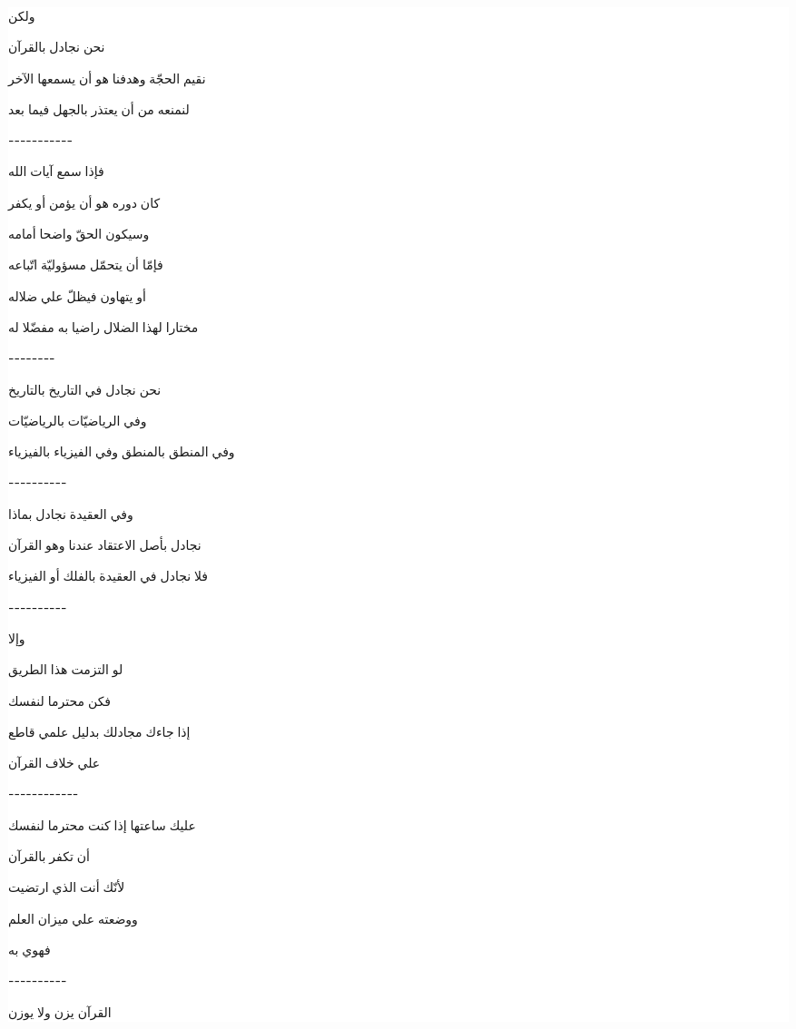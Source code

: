 ولكن

نحن نجادل بالقرآن

نقيم الحجّة وهدفنا هو أن يسمعها الآخر

لنمنعه من أن يعتذر بالجهل فيما بعد

\-\-\-\-\-\-\-\-\-\--

فإذا سمع آيات الله

كان دوره هو أن يؤمن أو يكفر

وسيكون الحقّ واضحا أمامه

فإمّا أن يتحمّل مسؤوليّة اتّباعه

أو يتهاون فيظلّ علي ضلاله

مختارا لهذا الضلال راضيا به مفضّلا له

\-\-\-\-\-\-\--

نحن نجادل في التاريخ بالتاريخ

وفي الرياضيّات بالرياضيّات

وفي المنطق بالمنطق وفي الفيزياء بالفيزياء

\-\-\-\-\-\-\-\-\--

وفي العقيدة نجادل بماذا

نجادل بأصل الاعتقاد عندنا وهو القرآن

فلا نجادل في العقيدة بالفلك أو الفيزياء

\-\-\-\-\-\-\-\-\--

وإلا

لو التزمت هذا الطريق

فكن محترما لنفسك

إذا جاءك مجادلك بدليل علمي قاطع

علي خلاف القرآن

\-\-\-\-\-\-\-\-\-\-\--

عليك ساعتها إذا كنت محترما لنفسك

أن تكفر بالقرآن

لأنّك أنت الذي ارتضيت

ووضعته علي ميزان العلم

فهوي به

\-\-\-\-\-\-\-\-\--

القرآن يزن ولا يوزن
